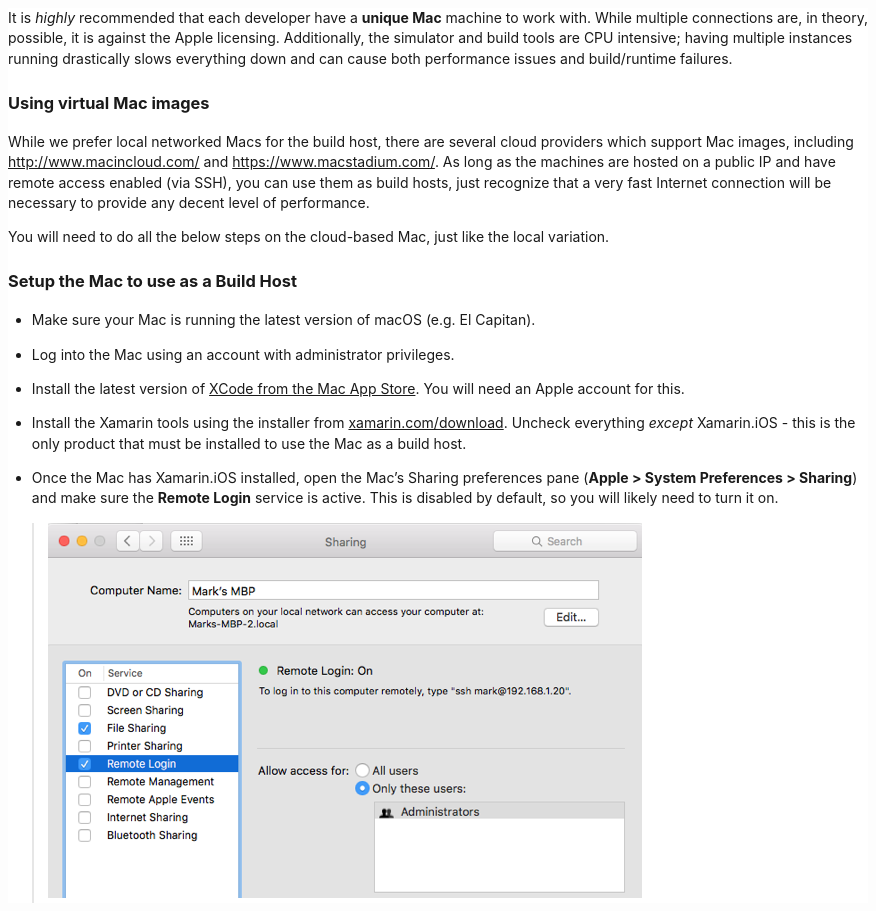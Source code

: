 It is *highly* recommended that each developer have a **unique Mac**
machine to work with. While multiple connections are, in theory,
possible, it is against the Apple licensing. Additionally, the simulator
and build tools are CPU intensive; having multiple instances running
drastically slows everything down and can cause both performance issues
and build/runtime failures.

### Using virtual Mac images
While we prefer local networked Macs for the build host, there are several cloud providers which support Mac images, including <http://www.macincloud.com/> and <https://www.macstadium.com/>. As long as the machines are hosted on a public IP and have remote access enabled (via SSH), you can use them as build hosts, just recognize that a very fast Internet connection will be necessary to provide any decent level of performance.

You will need to do all the below steps on the cloud-based Mac, just like the local variation.

### Setup the Mac to use as a Build Host

* Make sure your Mac is running the latest version of macOS (e.g. El Capitan).

* Log into the Mac using an account with administrator privileges.

* Install the latest version of [XCode from the Mac App Store](https://itunes.apple.com/us/app/xcode/id497799835?mt=12). You will need an Apple account for this.

* Install the Xamarin tools using the installer from [xamarin.com/download](http://xamarin.com/download). Uncheck everything *except* Xamarin.iOS - this is the only product that must be installed to use the Mac as a build host.

* Once the Mac has Xamarin.iOS installed, open the Mac’s Sharing preferences pane (**Apple \> System Preferences \> Sharing**) and make sure the **Remote Login** service is active. This is disabled by default, so you will likely need to turn it on.

> ![](media/win-machost-remote.png)
